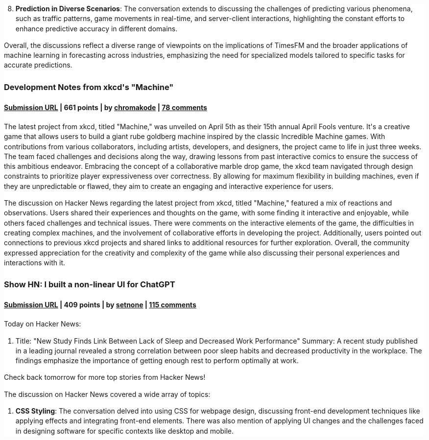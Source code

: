 8. **Prediction in Diverse Scenarios**: The conversation extends to discussing the challenges of predicting various phenomena, such as traffic patterns, game movements in real-time, and server-client interactions, highlighting the constant efforts to enhance predictive accuracy in different domains.

Overall, the discussions reflect a diverse range of viewpoints on the implications of TimesFM and the broader applications of machine learning in forecasting across industries, emphasizing the need for specialized models tailored to specific tasks for accurate predictions.

### Development Notes from xkcd's "Machine"

#### [Submission URL](https://chromakode.com/post/xkcd-machine/) | 661 points | by [chromakode](https://news.ycombinator.com/user?id=chromakode) | [78 comments](https://news.ycombinator.com/item?id=40300454)

The latest project from xkcd, titled "Machine," was unveiled on April 5th as their 15th annual April Fools venture. It's a creative game that allows users to build a giant rube goldberg machine inspired by the classic Incredible Machine games. With contributions from various collaborators, including artists, developers, and designers, the project came to life in just three weeks. The team faced challenges and decisions along the way, drawing lessons from past interactive comics to ensure the success of this ambitious endeavor. Embracing the concept of a collaborative marble drop game, the xkcd team navigated through design constraints to prioritize player expressiveness over correctness. By allowing for maximum flexibility in building machines, even if they are unpredictable or flawed, they aim to create an engaging and interactive experience for users.

The discussion on Hacker News regarding the latest project from xkcd, titled "Machine," featured a mix of reactions and observations. Users shared their experiences and thoughts on the game, with some finding it interactive and enjoyable, while others faced challenges and technical issues. There were comments on the interactive elements of the game, the difficulties in creating complex machines, and the involvement of collaborative efforts in developing the project. Additionally, users pointed out connections to previous xkcd projects and shared links to additional resources for further exploration. Overall, the community expressed appreciation for the creativity and complexity of the game while also discussing their personal experiences and interactions with it.

### Show HN: I built a non-linear UI for ChatGPT

#### [Submission URL](https://www.grafychat.com) | 409 points | by [setnone](https://news.ycombinator.com/user?id=setnone) | [115 comments](https://news.ycombinator.com/item?id=40300126)

Today on Hacker News:

1. Title: "New Study Finds Link Between Lack of Sleep and Decreased Work Performance"
   Summary: A recent study published in a leading journal revealed a strong correlation between poor sleep habits and decreased productivity in the workplace. The findings emphasize the importance of getting enough rest to perform optimally at work.

Check back tomorrow for more top stories from Hacker News!

The discussion on Hacker News covered a wide array of topics:

1. **CSS Styling**: The conversation delved into using CSS for webpage design, discussing front-end development techniques like applying effects and integrating front-end elements. There was also mention of applying UI changes and the challenges faced in designing software for specific contexts like desktop and mobile.
   